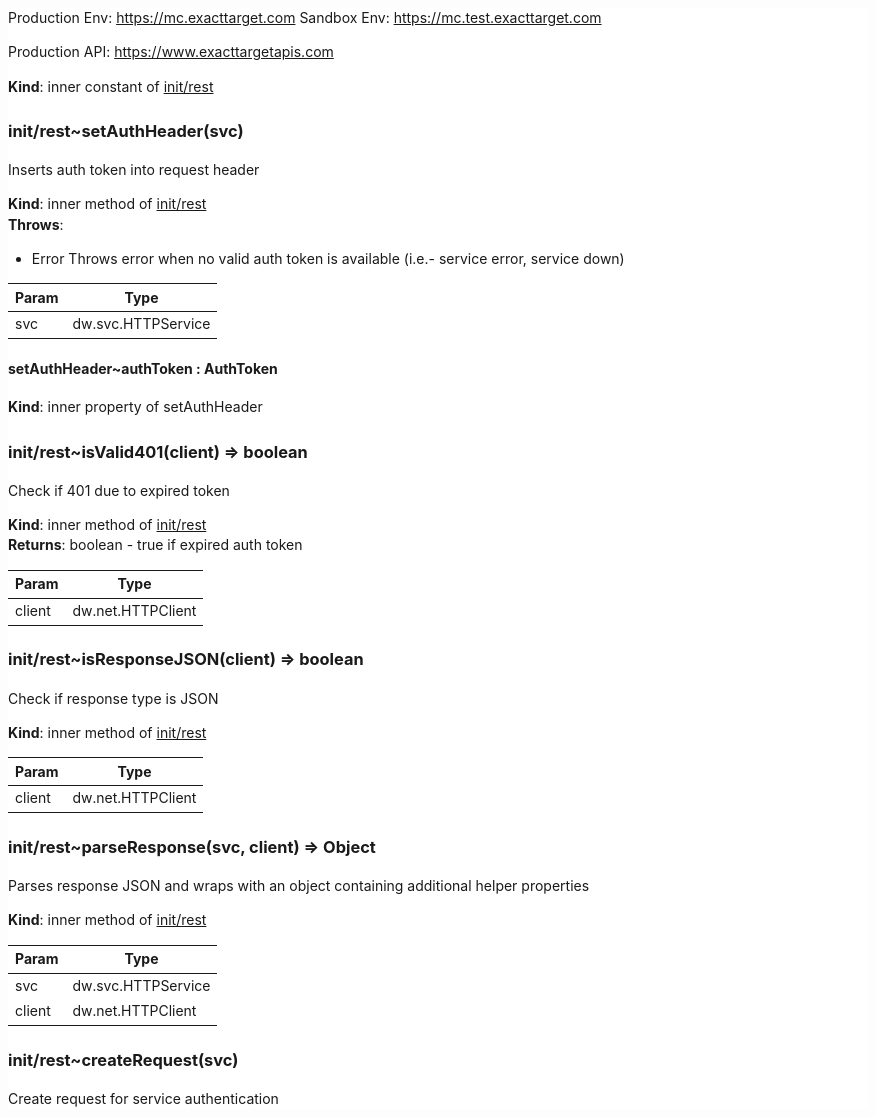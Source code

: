 Production Env: https://mc.exacttarget.com
Sandbox Env: https://mc.test.exacttarget.com

Production API: https://www.exacttargetapis.com

**Kind**: inner constant of [init/rest](#markdown-header-initrest)  
### init/rest~setAuthHeader(svc)
Inserts auth token into request header

**Kind**: inner method of [init/rest](#markdown-header-initrest)  
**Throws**:

- Error Throws error when no valid auth token is available (i.e.- service error, service down)


| Param | Type |
| --- | --- |
| svc | dw.svc.HTTPService | 

#### setAuthHeader~authToken : AuthToken
**Kind**: inner property of setAuthHeader  
### init/rest~isValid401(client) ⇒ boolean
Check if 401 due to expired token

**Kind**: inner method of [init/rest](#markdown-header-initrest)  
**Returns**: boolean - true if expired auth token  

| Param | Type |
| --- | --- |
| client | dw.net.HTTPClient | 

### init/rest~isResponseJSON(client) ⇒ boolean
Check if response type is JSON

**Kind**: inner method of [init/rest](#markdown-header-initrest)  

| Param | Type |
| --- | --- |
| client | dw.net.HTTPClient | 

### init/rest~parseResponse(svc, client) ⇒ Object
Parses response JSON and wraps with an object containing additional helper properties

**Kind**: inner method of [init/rest](#markdown-header-initrest)  

| Param | Type |
| --- | --- |
| svc | dw.svc.HTTPService | 
| client | dw.net.HTTPClient | 

### init/rest~createRequest(svc)
Create request for service authentication
